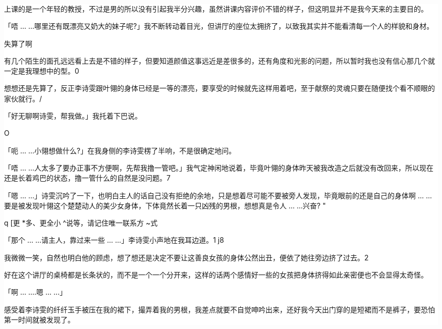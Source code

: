 



上课的是一个年轻的教授，不过是男的所以没有引起我半分兴趣，虽然讲课内容评价不错的样子，但这明显并不是我今天来的主要目的。



「唔 ... ...哪里还有既漂亮又奶大的妹子呢?」我不断转动着目光，但讲厅的座位太拥挤了，以致我其实并不能看清每一个人的样貌和身材。





失算了啊





有几个陌生的面孔远远看上去是不错的样子，但要知道颜值这事远近是差很多的，还有角度和光影的问题，所以暂时我也没有信心那几个就一定是我理想中的型。0





想想还是先算了，反正李诗雯跟叶翎的身体已经是一等的漂亮，要享受的时候就先这样用着吧，至于献祭的灵魂只要在随便找个看不顺眼的家伙就行。/





「好无聊啊诗雯，帮我做。」我托着下巴说。

O



「呃 ... ...小翎想做什么?」在我身侧的李诗雯楞了半响，不是很确定地问。



「唔 ... ...人太多了要办正事不方便啊，先帮我撸一管吧。」我气定神闲地说着，毕竟叶翎的身体昨天被我改造之后就没有改回来，所以现在还是长着鸡巴的状态，撸一管什么的自然是没问题。7



「嗯 ... ...」诗雯沉吟了一下，也明白主人的话自己没有拒绝的余地，只是想着尽可能不要被旁人发现，毕竟眼前的还是自己的身体啊 ... ...要是被发现叶翎这个楚楚动人的美少女身体，下体竟然长着一只凶残的男根，想想真是令人 ... ...兴奋? "

q [更 *多、更全小 ^说等，请记住唯一联系方 ~式





「那个 ... ...请主人，靠过来一些 ... ...」李诗雯小声地在我耳边道。1 j8



我微微一笑，自然也明白他的顾虑，想了想还是决定不要让这善良女孩的身体公然出丑，便依了她往旁边挤了过去。2



好在这个讲厅的桌椅都是长条状的，而不是一个一个分开来，这样的话两个感情好一些的女孩把身体挤得如此亲密便也不会显得太奇怪。





「啊 ... ....嗯 ... ...」





感受着李诗雯的纤纤玉手被压在我的裙下，撮弄着我的男根，我差点就要不自觉呻吟出来，还好我今天出门穿的是短裙而不是裤子，要恐怕第一时间就被发现了。


